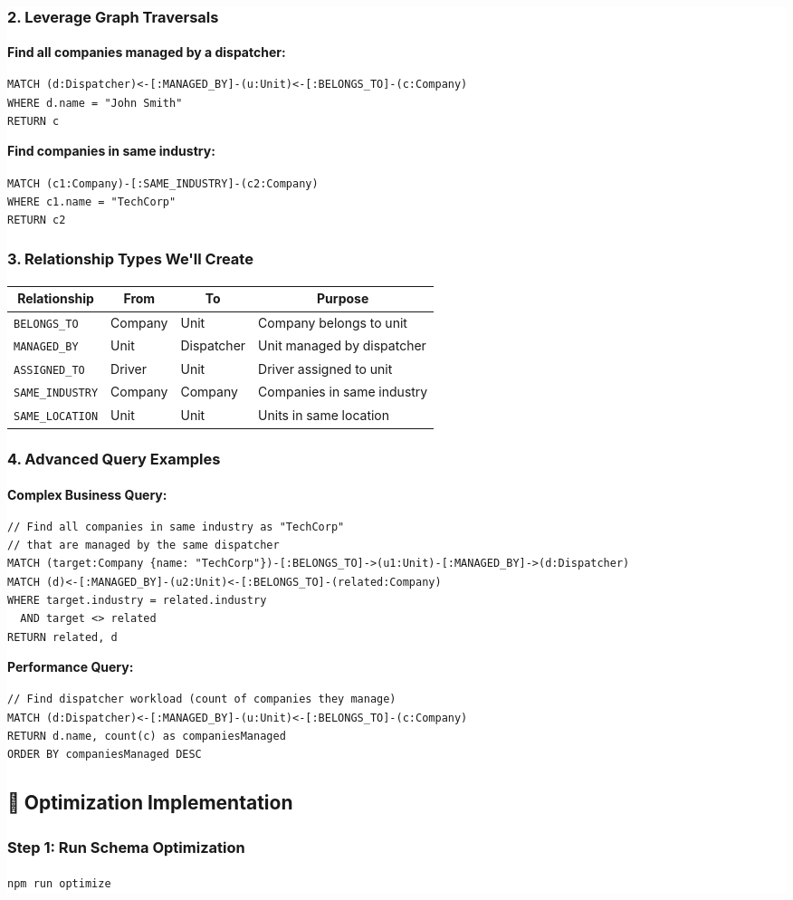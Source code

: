 ### 2. **Leverage Graph Traversals**

**Find all companies managed by a dispatcher:**
```cypher
MATCH (d:Dispatcher)<-[:MANAGED_BY]-(u:Unit)<-[:BELONGS_TO]-(c:Company)
WHERE d.name = "John Smith"
RETURN c
```

**Find companies in same industry:**
```cypher
MATCH (c1:Company)-[:SAME_INDUSTRY]-(c2:Company)
WHERE c1.name = "TechCorp"
RETURN c2
```

### 3. **Relationship Types We'll Create**

| Relationship | From | To | Purpose |
|--------------|------|----|---------| 
| `BELONGS_TO` | Company | Unit | Company belongs to unit |
| `MANAGED_BY` | Unit | Dispatcher | Unit managed by dispatcher |
| `ASSIGNED_TO` | Driver | Unit | Driver assigned to unit |
| `SAME_INDUSTRY` | Company | Company | Companies in same industry |
| `SAME_LOCATION` | Unit | Unit | Units in same location |

### 4. **Advanced Query Examples**

**Complex Business Query:**
```cypher
// Find all companies in same industry as "TechCorp" 
// that are managed by the same dispatcher
MATCH (target:Company {name: "TechCorp"})-[:BELONGS_TO]->(u1:Unit)-[:MANAGED_BY]->(d:Dispatcher)
MATCH (d)<-[:MANAGED_BY]-(u2:Unit)<-[:BELONGS_TO]-(related:Company)
WHERE target.industry = related.industry 
  AND target <> related
RETURN related, d
```

**Performance Query:**
```cypher
// Find dispatcher workload (count of companies they manage)
MATCH (d:Dispatcher)<-[:MANAGED_BY]-(u:Unit)<-[:BELONGS_TO]-(c:Company)
RETURN d.name, count(c) as companiesManaged
ORDER BY companiesManaged DESC
```

## 🔧 Optimization Implementation

### Step 1: Run Schema Optimization
```bash
npm run optimize
```

